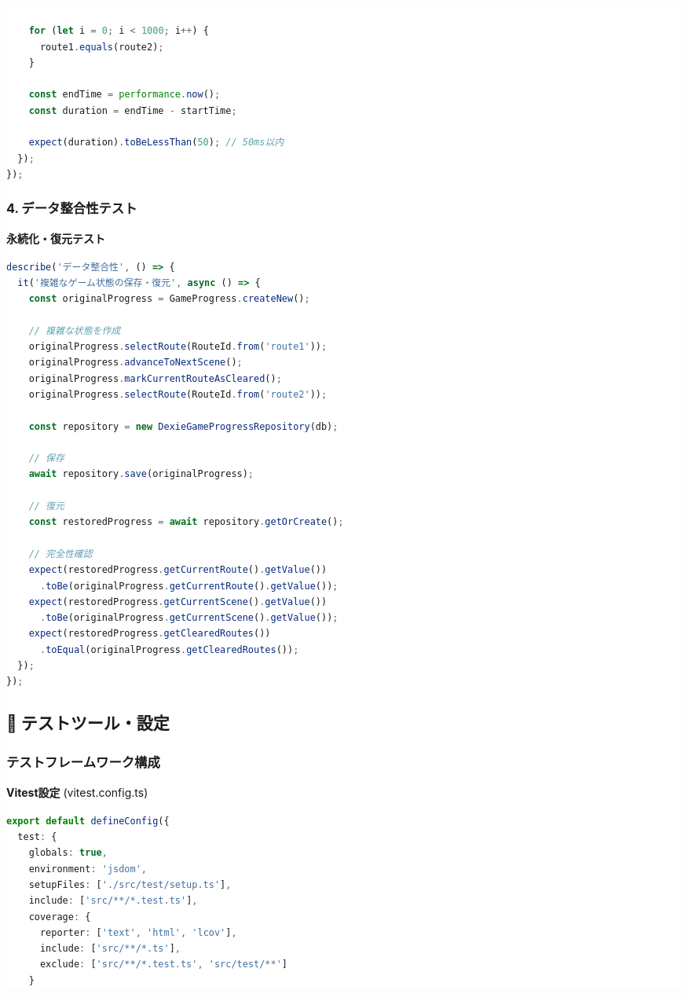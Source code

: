 ```typescript
    
    for (let i = 0; i < 1000; i++) {
      route1.equals(route2);
    }
    
    const endTime = performance.now();
    const duration = endTime - startTime;
    
    expect(duration).toBeLessThan(50); // 50ms以内
  });
});
```

### 4. データ整合性テスト

**永続化・復元テスト**
```typescript
describe('データ整合性', () => {
  it('複雑なゲーム状態の保存・復元', async () => {
    const originalProgress = GameProgress.createNew();
    
    // 複雑な状態を作成
    originalProgress.selectRoute(RouteId.from('route1'));
    originalProgress.advanceToNextScene();
    originalProgress.markCurrentRouteAsCleared();
    originalProgress.selectRoute(RouteId.from('route2'));
    
    const repository = new DexieGameProgressRepository(db);
    
    // 保存
    await repository.save(originalProgress);
    
    // 復元
    const restoredProgress = await repository.getOrCreate();
    
    // 完全性確認
    expect(restoredProgress.getCurrentRoute().getValue())
      .toBe(originalProgress.getCurrentRoute().getValue());
    expect(restoredProgress.getCurrentScene().getValue())
      .toBe(originalProgress.getCurrentScene().getValue());
    expect(restoredProgress.getClearedRoutes())
      .toEqual(originalProgress.getClearedRoutes());
  });
});
```

## 🔧 テストツール・設定

### テストフレームワーク構成

**Vitest設定** (vitest.config.ts)
```typescript
export default defineConfig({
  test: {
    globals: true,
    environment: 'jsdom',
    setupFiles: ['./src/test/setup.ts'],
    include: ['src/**/*.test.ts'],
    coverage: {
      reporter: ['text', 'html', 'lcov'],
      include: ['src/**/*.ts'],
      exclude: ['src/**/*.test.ts', 'src/test/**']
    }
```